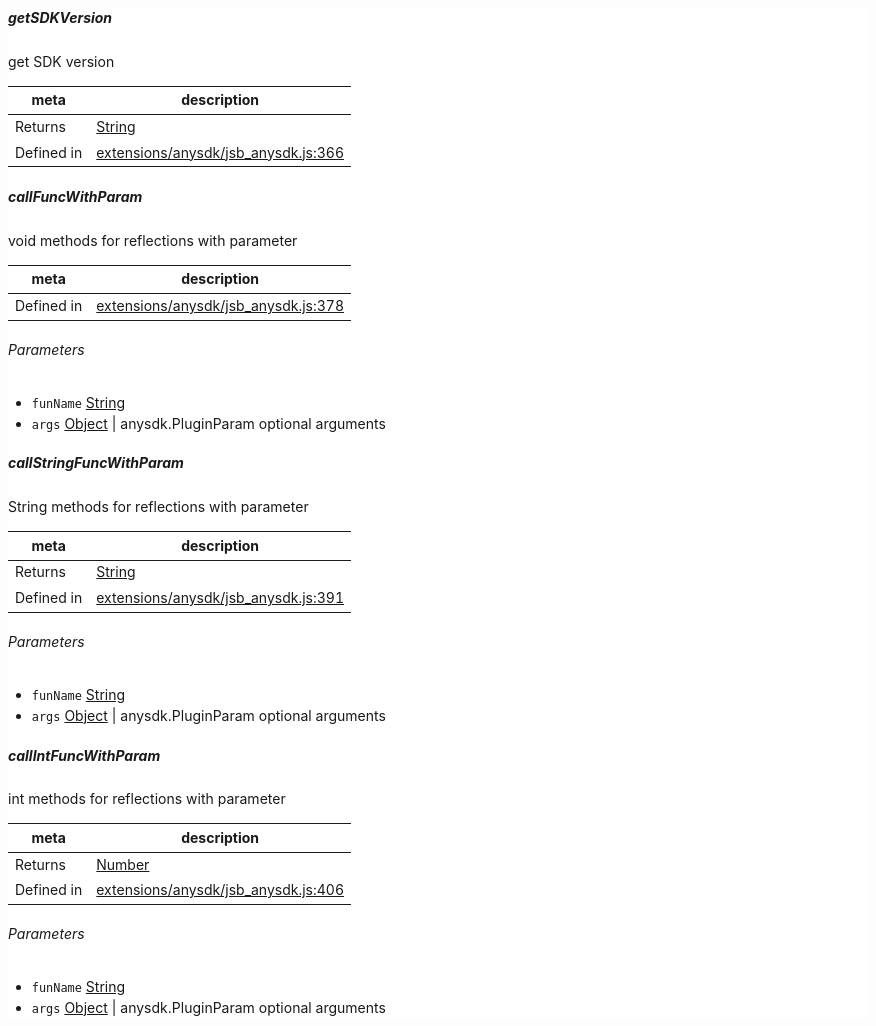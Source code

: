 

##### getSDKVersion

get SDK version

| meta | description |
|------|-------------|
| Returns | <a href="https://developer.mozilla.org/en/JavaScript/Reference/Global_Objects/String" class="crosslink external" target="_blank">String</a> 
| Defined in | [extensions/anysdk/jsb_anysdk.js:366](https://github.com/cocos-creator/engine/blob/1f39837ac17a406b42d5a5d1a52a0afa4d53a7ec/extensions/anysdk/jsb_anysdk.js#L366) |



##### callFuncWithParam

void methods for reflections with parameter

| meta | description |
|------|-------------|
| Defined in | [extensions/anysdk/jsb_anysdk.js:378](https://github.com/cocos-creator/engine/blob/1f39837ac17a406b42d5a5d1a52a0afa4d53a7ec/extensions/anysdk/jsb_anysdk.js#L378) |

###### Parameters
- `funName` <a href="https://developer.mozilla.org/en/JavaScript/Reference/Global_Objects/String" class="crosslink external" target="_blank">String</a> 
- `args` <a href="https://developer.mozilla.org/en/JavaScript/Reference/Global_Objects/Object" class="crosslink external" target="_blank">Object</a> &#124; anysdk.PluginParam optional arguments


##### callStringFuncWithParam

String methods for reflections with parameter

| meta | description |
|------|-------------|
| Returns | <a href="https://developer.mozilla.org/en/JavaScript/Reference/Global_Objects/String" class="crosslink external" target="_blank">String</a> 
| Defined in | [extensions/anysdk/jsb_anysdk.js:391](https://github.com/cocos-creator/engine/blob/1f39837ac17a406b42d5a5d1a52a0afa4d53a7ec/extensions/anysdk/jsb_anysdk.js#L391) |

###### Parameters
- `funName` <a href="https://developer.mozilla.org/en/JavaScript/Reference/Global_Objects/String" class="crosslink external" target="_blank">String</a> 
- `args` <a href="https://developer.mozilla.org/en/JavaScript/Reference/Global_Objects/Object" class="crosslink external" target="_blank">Object</a> &#124; anysdk.PluginParam optional arguments


##### callIntFuncWithParam

int methods for reflections with parameter

| meta | description |
|------|-------------|
| Returns | <a href="https://developer.mozilla.org/en/JavaScript/Reference/Global_Objects/Number" class="crosslink external" target="_blank">Number</a> 
| Defined in | [extensions/anysdk/jsb_anysdk.js:406](https://github.com/cocos-creator/engine/blob/1f39837ac17a406b42d5a5d1a52a0afa4d53a7ec/extensions/anysdk/jsb_anysdk.js#L406) |

###### Parameters
- `funName` <a href="https://developer.mozilla.org/en/JavaScript/Reference/Global_Objects/String" class="crosslink external" target="_blank">String</a> 
- `args` <a href="https://developer.mozilla.org/en/JavaScript/Reference/Global_Objects/Object" class="crosslink external" target="_blank">Object</a> &#124; anysdk.PluginParam optional arguments
